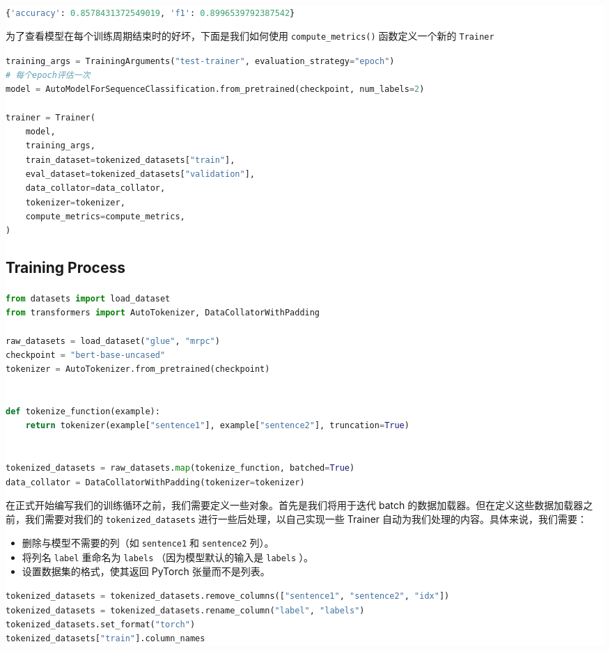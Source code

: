 ```Python
{'accuracy': 0.8578431372549019, 'f1': 0.8996539792387542}
```

为了查看模型在每个训练周期结束时的好坏，下面是我们如何使用 `compute_metrics()` 函数定义一个新的 `Trainer`

```Python
training_args = TrainingArguments("test-trainer", evaluation_strategy="epoch")
# 每个epoch评估一次
model = AutoModelForSequenceClassification.from_pretrained(checkpoint, num_labels=2)

trainer = Trainer(
    model,
    training_args,
    train_dataset=tokenized_datasets["train"],
    eval_dataset=tokenized_datasets["validation"],
    data_collator=data_collator,
    tokenizer=tokenizer,
    compute_metrics=compute_metrics,
)
```

## Training Process

```Python
from datasets import load_dataset
from transformers import AutoTokenizer, DataCollatorWithPadding

raw_datasets = load_dataset("glue", "mrpc")
checkpoint = "bert-base-uncased"
tokenizer = AutoTokenizer.from_pretrained(checkpoint)


def tokenize_function(example):
    return tokenizer(example["sentence1"], example["sentence2"], truncation=True)


tokenized_datasets = raw_datasets.map(tokenize_function, batched=True)
data_collator = DataCollatorWithPadding(tokenizer=tokenizer)
```

在正式开始编写我们的训练循环之前，我们需要定义一些对象。首先是我们将用于迭代 batch 的数据加载器。但在定义这些数据加载器之前，我们需要对我们的 `tokenized_datasets` 进行一些后处理，以自己实现一些 Trainer 自动为我们处理的内容。具体来说，我们需要：

- 删除与模型不需要的列（如 `sentence1` 和 `sentence2` 列）。
- 将列名 `label` 重命名为 `labels` （因为模型默认的输入是 `labels` ）。
- 设置数据集的格式，使其返回 PyTorch 张量而不是列表。

```Python
tokenized_datasets = tokenized_datasets.remove_columns(["sentence1", "sentence2", "idx"])
tokenized_datasets = tokenized_datasets.rename_column("label", "labels")
tokenized_datasets.set_format("torch")
tokenized_datasets["train"].column_names
```
